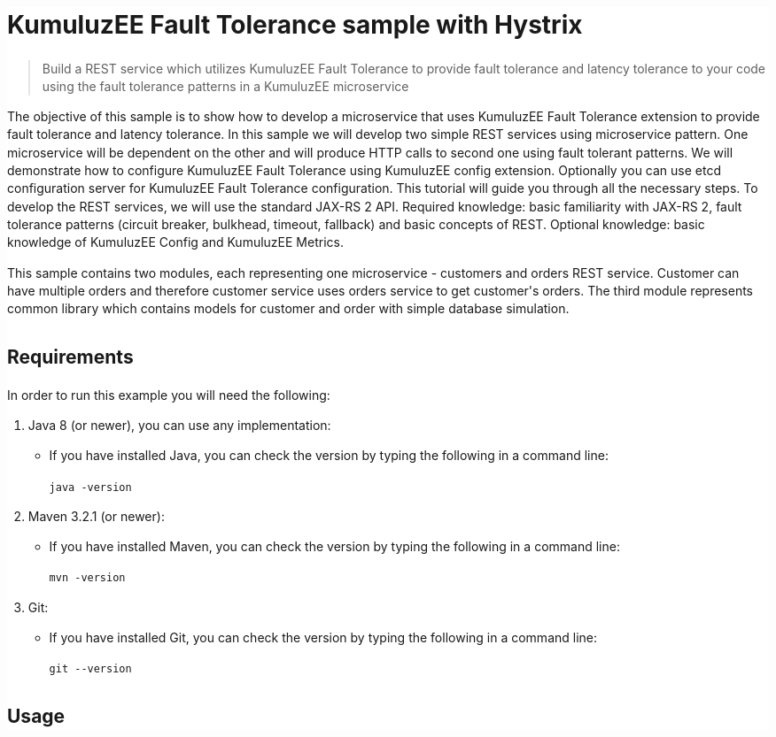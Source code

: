 # KumuluzEE Fault Tolerance sample with Hystrix

> Build a REST service which utilizes KumuluzEE Fault Tolerance to provide fault tolerance and latency tolerance to 
your code using the fault tolerance patterns in a KumuluzEE microservice

The objective of this sample is to show how to develop a microservice that uses KumuluzEE Fault Tolerance extension to
provide fault tolerance and latency tolerance. In this sample we will develop two simple REST services using microservice 
pattern. One microservice will be dependent on the other and will produce HTTP calls to second one using fault tolerant
patterns. We will demonstrate how to configure KumuluzEE Fault Tolerance using KumuluzEE config extension. 
Optionally you can use etcd configuration server for KumuluzEE Fault Tolerance configuration. This tutorial 
will guide you through all the necessary steps. To develop the REST services, we will use the standard JAX-RS 2 API. Required knowledge: 
basic familiarity with JAX-RS 2, fault tolerance patterns (circuit breaker, bulkhead, timeout, fallback) and basic 
concepts of REST. Optional knowledge: basic knowledge of KumuluzEE Config and KumuluzEE Metrics.

This sample contains two modules, each representing one microservice - customers and orders REST service. Customer can 
have multiple orders and therefore customer service uses orders service to get customer's orders. The third module represents
common library which contains models for customer and order with simple database simulation.

## Requirements

In order to run this example you will need the following:

1. Java 8 (or newer), you can use any implementation:
    * If you have installed Java, you can check the version by typing the following in a command line:
        
        ```
        java -version
        ```

2. Maven 3.2.1 (or newer):
    * If you have installed Maven, you can check the version by typing the following in a command line:
        
        ```
        mvn -version
        ```
3. Git:
    * If you have installed Git, you can check the version by typing the following in a command line:
    
        ```
        git --version
        ```

## Usage 
